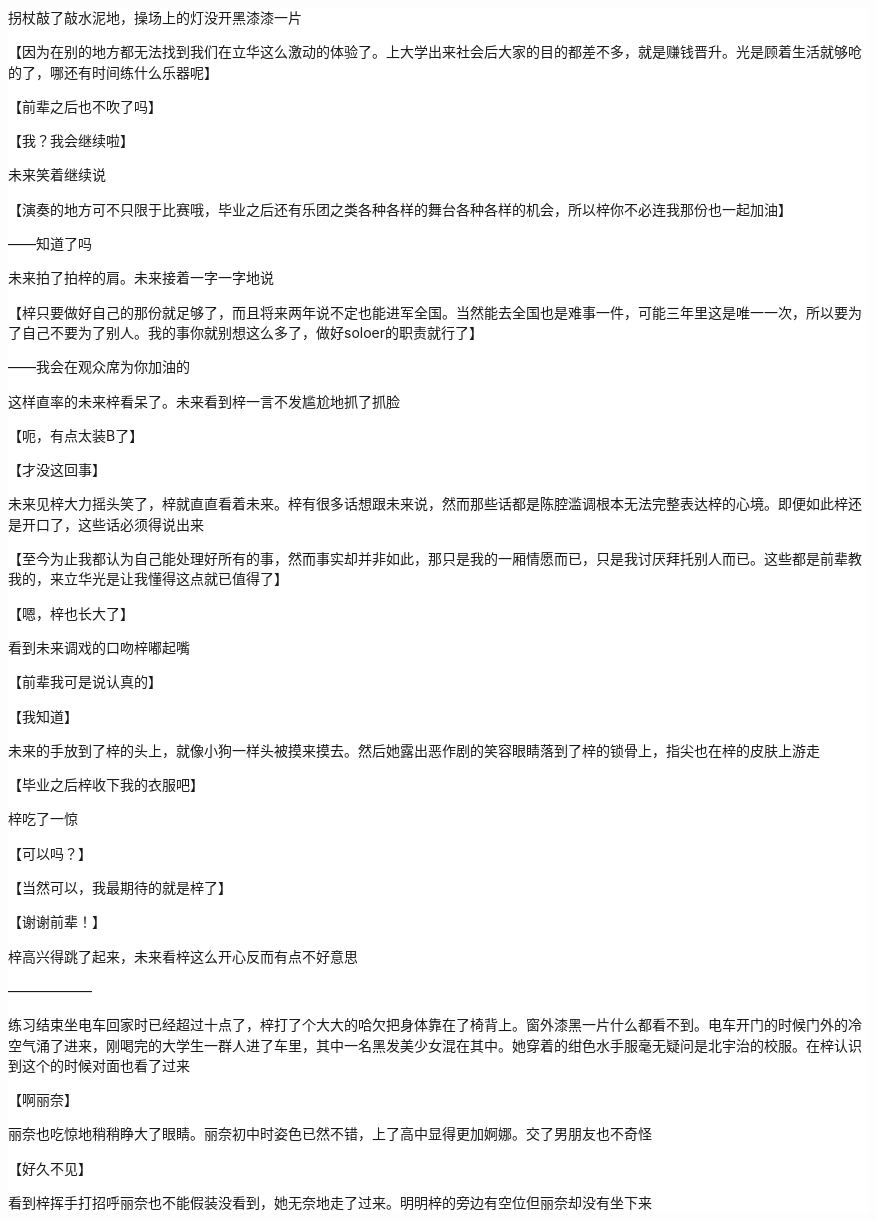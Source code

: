 拐杖敲了敲水泥地，操场上的灯没开黑漆漆一片

【因为在别的地方都无法找到我们在立华这么激动的体验了。上大学出来社会后大家的目的都差不多，就是赚钱晋升。光是顾着生活就够呛的了，哪还有时间练什么乐器呢】

【前辈之后也不吹了吗】

【我？我会继续啦】

未来笑着继续说

【演奏的地方可不只限于比赛哦，毕业之后还有乐团之类各种各样的舞台各种各样的机会，所以梓你不必连我那份也一起加油】

——知道了吗

未来拍了拍梓的肩。未来接着一字一字地说

【梓只要做好自己的那份就足够了，而且将来两年说不定也能进军全国。当然能去全国也是难事一件，可能三年里这是唯一一次，所以要为了自己不要为了别人。我的事你就别想这么多了，做好soloer的职责就行了】

——我会在观众席为你加油的

这样直率的未来梓看呆了。未来看到梓一言不发尴尬地抓了抓脸

【呃，有点太装B了】

【才没这回事】

未来见梓大力摇头笑了，梓就直直看着未来。梓有很多话想跟未来说，然而那些话都是陈腔滥调根本无法完整表达梓的心境。即便如此梓还是开口了，这些话必须得说出来

【至今为止我都认为自己能处理好所有的事，然而事实却并非如此，那只是我的一厢情愿而已，只是我讨厌拜托别人而已。这些都是前辈教我的，来立华光是让我懂得这点就已值得了】

【嗯，梓也长大了】

看到未来调戏的口吻梓嘟起嘴

【前辈我可是说认真的】

【我知道】

未来的手放到了梓的头上，就像小狗一样头被摸来摸去。然后她露出恶作剧的笑容眼睛落到了梓的锁骨上，指尖也在梓的皮肤上游走

【毕业之后梓收下我的衣服吧】

梓吃了一惊

【可以吗？】

【当然可以，我最期待的就是梓了】

【谢谢前辈！】

梓高兴得跳了起来，未来看梓这么开心反而有点不好意思

——————

练习结束坐电车回家时已经超过十点了，梓打了个大大的哈欠把身体靠在了椅背上。窗外漆黑一片什么都看不到。电车开门的时候门外的冷空气涌了进来，刚喝完的大学生一群人进了车里，其中一名黑发美少女混在其中。她穿着的绀色水手服毫无疑问是北宇治的校服。在梓认识到这个的时候对面也看了过来

【啊丽奈】

丽奈也吃惊地稍稍睁大了眼睛。丽奈初中时姿色已然不错，上了高中显得更加婀娜。交了男朋友也不奇怪

【好久不见】

看到梓挥手打招呼丽奈也不能假装没看到，她无奈地走了过来。明明梓的旁边有空位但丽奈却没有坐下来
